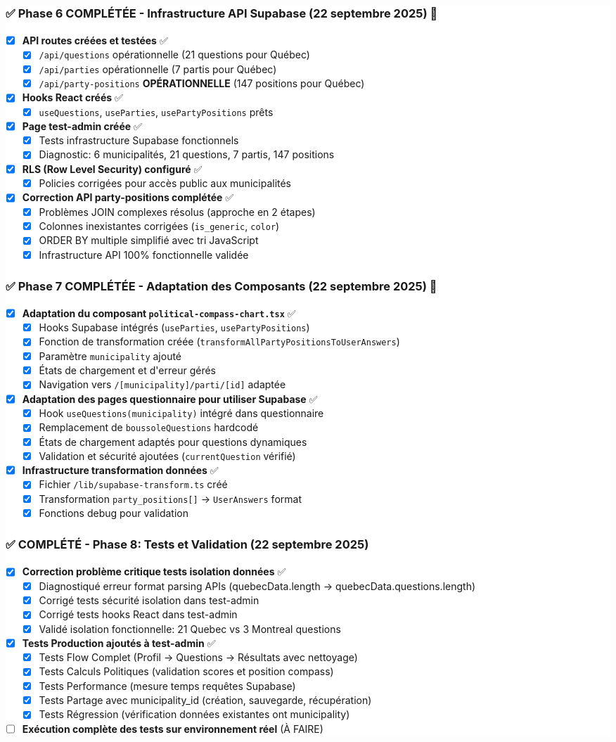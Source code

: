 ### ✅ Phase 6 COMPLÉTÉE - Infrastructure API Supabase (22 septembre 2025) 🎉
- [x] **API routes créées et testées** ✅
  - [x] `/api/questions` opérationnelle (21 questions pour Québec)
  - [x] `/api/parties` opérationnelle (7 partis pour Québec)
  - [x] `/api/party-positions` **OPÉRATIONNELLE** (147 positions pour Québec)
- [x] **Hooks React créés** ✅
  - [x] `useQuestions`, `useParties`, `usePartyPositions` prêts
- [x] **Page test-admin créée** ✅
  - [x] Tests infrastructure Supabase fonctionnels
  - [x] Diagnostic: 6 municipalités, 21 questions, 7 partis, 147 positions
- [x] **RLS (Row Level Security) configuré** ✅
  - [x] Policies corrigées pour accès public aux municipalités
- [x] **Correction API party-positions complétée** ✅
  - [x] Problèmes JOIN complexes résolus (approche en 2 étapes)
  - [x] Colonnes inexistantes corrigées (`is_generic`, `color`)
  - [x] ORDER BY multiple simplifié avec tri JavaScript
  - [x] Infrastructure API 100% fonctionnelle validée

### ✅ Phase 7 COMPLÉTÉE - Adaptation des Composants (22 septembre 2025) 🎉
- [x] **Adaptation du composant `political-compass-chart.tsx`** ✅
  - [x] Hooks Supabase intégrés (`useParties`, `usePartyPositions`)
  - [x] Fonction de transformation créée (`transformAllPartyPositionsToUserAnswers`)
  - [x] Paramètre `municipality` ajouté
  - [x] États de chargement et d'erreur gérés
  - [x] Navigation vers `/[municipality]/parti/[id]` adaptée
- [x] **Adaptation des pages questionnaire pour utiliser Supabase** ✅
  - [x] Hook `useQuestions(municipality)` intégré dans questionnaire
  - [x] Remplacement de `boussoleQuestions` hardcodé
  - [x] États de chargement adaptés pour questions dynamiques
  - [x] Validation et sécurité ajoutées (`currentQuestion` vérifié)
- [x] **Infrastructure transformation données** ✅
  - [x] Fichier `/lib/supabase-transform.ts` créé
  - [x] Transformation `party_positions[]` → `UserAnswers` format
  - [x] Fonctions debug pour validation

### ✅ COMPLÉTÉ - Phase 8: Tests et Validation (22 septembre 2025)
- [x] **Correction problème critique tests isolation données** ✅
  - [x] Diagnostiqué erreur format parsing APIs (quebecData.length → quebecData.questions.length)
  - [x] Corrigé tests sécurité isolation dans test-admin
  - [x] Corrigé tests hooks React dans test-admin
  - [x] Validé isolation fonctionnelle: 21 Quebec vs 3 Montreal questions
- [x] **Tests Production ajoutés à test-admin** ✅
  - [x] Tests Flow Complet (Profil → Questions → Résultats avec nettoyage)
  - [x] Tests Calculs Politiques (validation scores et position compass)
  - [x] Tests Performance (mesure temps requêtes Supabase)
  - [x] Tests Partage avec municipality_id (création, sauvegarde, récupération)
  - [x] Tests Régression (vérification données existantes ont municipality)
- [ ] **Exécution complète des tests sur environnement réel** (À FAIRE)
